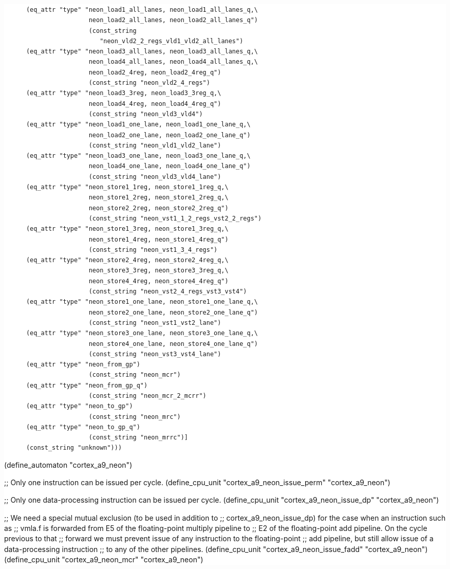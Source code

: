           (eq_attr "type" "neon_load1_all_lanes, neon_load1_all_lanes_q,\
                           neon_load2_all_lanes, neon_load2_all_lanes_q")
                           (const_string
                              "neon_vld2_2_regs_vld1_vld2_all_lanes")
          (eq_attr "type" "neon_load3_all_lanes, neon_load3_all_lanes_q,\
                           neon_load4_all_lanes, neon_load4_all_lanes_q,\
                           neon_load2_4reg, neon_load2_4reg_q")
                           (const_string "neon_vld2_4_regs")
          (eq_attr "type" "neon_load3_3reg, neon_load3_3reg_q,\
                           neon_load4_4reg, neon_load4_4reg_q")
                           (const_string "neon_vld3_vld4")
          (eq_attr "type" "neon_load1_one_lane, neon_load1_one_lane_q,\
                           neon_load2_one_lane, neon_load2_one_lane_q")
                           (const_string "neon_vld1_vld2_lane")
          (eq_attr "type" "neon_load3_one_lane, neon_load3_one_lane_q,\
                           neon_load4_one_lane, neon_load4_one_lane_q")
                           (const_string "neon_vld3_vld4_lane")
          (eq_attr "type" "neon_store1_1reg, neon_store1_1reg_q,\
                           neon_store1_2reg, neon_store1_2reg_q,\
                           neon_store2_2reg, neon_store2_2reg_q")
                           (const_string "neon_vst1_1_2_regs_vst2_2_regs")
          (eq_attr "type" "neon_store1_3reg, neon_store1_3reg_q,\
                           neon_store1_4reg, neon_store1_4reg_q")
                           (const_string "neon_vst1_3_4_regs")
          (eq_attr "type" "neon_store2_4reg, neon_store2_4reg_q,\
                           neon_store3_3reg, neon_store3_3reg_q,\
                           neon_store4_4reg, neon_store4_4reg_q")
                           (const_string "neon_vst2_4_regs_vst3_vst4")
          (eq_attr "type" "neon_store1_one_lane, neon_store1_one_lane_q,\
                           neon_store2_one_lane, neon_store2_one_lane_q")
                           (const_string "neon_vst1_vst2_lane")
          (eq_attr "type" "neon_store3_one_lane, neon_store3_one_lane_q,\
                           neon_store4_one_lane, neon_store4_one_lane_q")
                           (const_string "neon_vst3_vst4_lane")
          (eq_attr "type" "neon_from_gp")
                           (const_string "neon_mcr")
          (eq_attr "type" "neon_from_gp_q")
                           (const_string "neon_mcr_2_mcrr")
          (eq_attr "type" "neon_to_gp")
                           (const_string "neon_mrc")
          (eq_attr "type" "neon_to_gp_q")
                           (const_string "neon_mrrc")]
          (const_string "unknown")))

(define_automaton "cortex_a9_neon")

;; Only one instruction can be issued per cycle.
(define_cpu_unit "cortex_a9_neon_issue_perm" "cortex_a9_neon")

;; Only one data-processing instruction can be issued per cycle.
(define_cpu_unit "cortex_a9_neon_issue_dp" "cortex_a9_neon")

;; We need a special mutual exclusion (to be used in addition to
;; cortex_a9_neon_issue_dp) for the case when an instruction such as
;; vmla.f is forwarded from E5 of the floating-point multiply pipeline to
;; E2 of the floating-point add pipeline.  On the cycle previous to that
;; forward we must prevent issue of any instruction to the floating-point
;; add pipeline, but still allow issue of a data-processing instruction
;; to any of the other pipelines.
(define_cpu_unit "cortex_a9_neon_issue_fadd" "cortex_a9_neon")
(define_cpu_unit "cortex_a9_neon_mcr" "cortex_a9_neon")
